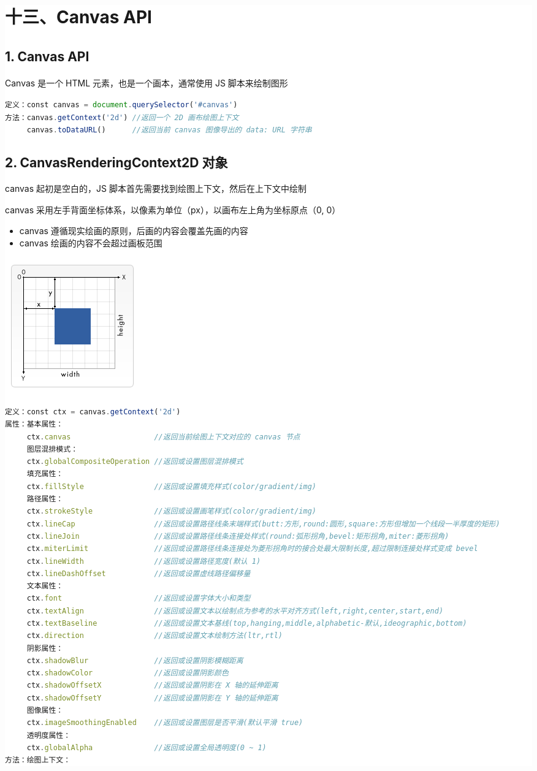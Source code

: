 # 十三、Canvas API

## 1. Canvas API

Canvas 是一个 HTML 元素，也是一个画本，通常使用 JS 脚本来绘制图形

```js
定义：const canvas = document.querySelector('#canvas')
方法：canvas.getContext('2d') //返回一个 2D 画布绘图上下文
     canvas.toDataURL()      //返回当前 canvas 图像导出的 data: URL 字符串
```

## 2. CanvasRenderingContext2D 对象

canvas 起初是空白的，JS 脚本首先需要找到绘图上下文，然后在上下文中绘制

canvas 采用左手背面坐标体系，以像素为单位（px），以画布左上角为坐标原点（0, 0）

* canvas 遵循现实绘画的原则，后画的内容会覆盖先画的内容
* canvas 绘画的内容不会超过画板范围

![canvas坐标体系](https://github.com/yuyuyuzhang/Blog/blob/master/images/%E6%B5%8F%E8%A7%88%E5%99%A8/%E6%B5%8F%E8%A7%88%E5%99%A8%20API/canvas%E5%9D%90%E6%A0%87%E4%BD%93%E7%B3%BB.png)

```js
定义：const ctx = canvas.getContext('2d')
属性：基本属性：
     ctx.canvas                   //返回当前绘图上下文对应的 canvas 节点
     图层混排模式：
     ctx.globalCompositeOperation //返回或设置图层混排模式
     填充属性：
     ctx.fillStyle                //返回或设置填充样式(color/gradient/img)
     路径属性：
     ctx.strokeStyle              //返回或设置画笔样式(color/gradient/img)
     ctx.lineCap                  //返回或设置路径线条末端样式(butt:方形,round:圆形,square:方形但增加一个线段一半厚度的矩形)
     ctx.lineJoin                 //返回或设置路径线条连接处样式(round:弧形拐角,bevel:矩形拐角,miter:菱形拐角)
     ctx.miterLimit               //返回或设置路径线条连接处为菱形拐角时的接合处最大限制长度,超过限制连接处样式变成 bevel
     ctx.lineWidth                //返回或设置路径宽度(默认 1)
     ctx.lineDashOffset           //返回或设置虚线路径偏移量
     文本属性：
     ctx.font                     //返回或设置字体大小和类型
     ctx.textAlign                //返回或设置文本以绘制点为参考的水平对齐方式(left,right,center,start,end)
     ctx.textBaseline             //返回或设置文本基线(top,hanging,middle,alphabetic-默认,ideographic,bottom)
     ctx.direction                //返回或设置文本绘制方法(ltr,rtl)
     阴影属性：
     ctx.shadowBlur               //返回或设置阴影模糊距离
     ctx.shadowColor              //返回或设置阴影颜色
     ctx.shadowOffsetX            //返回或设置阴影在 X 轴的延伸距离
     ctx.shadowOffsetY            //返回或设置阴影在 Y 轴的延伸距离
     图像属性：
     ctx.imageSmoothingEnabled    //返回或设置图层是否平滑(默认平滑 true)
     透明度属性：
     ctx.globalAlpha              //返回或设置全局透明度(0 ~ 1)
方法：绘图上下文：
```